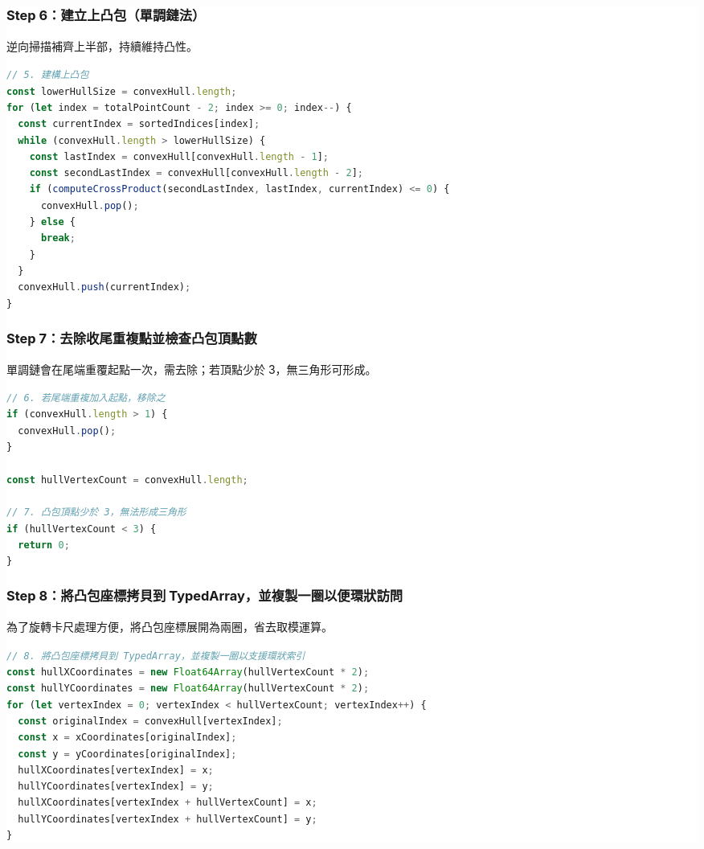 ### Step 6：建立上凸包（單調鏈法）

逆向掃描補齊上半部，持續維持凸性。

```typescript
// 5. 建構上凸包
const lowerHullSize = convexHull.length;
for (let index = totalPointCount - 2; index >= 0; index--) {
  const currentIndex = sortedIndices[index];
  while (convexHull.length > lowerHullSize) {
    const lastIndex = convexHull[convexHull.length - 1];
    const secondLastIndex = convexHull[convexHull.length - 2];
    if (computeCrossProduct(secondLastIndex, lastIndex, currentIndex) <= 0) {
      convexHull.pop();
    } else {
      break;
    }
  }
  convexHull.push(currentIndex);
}
```

### Step 7：去除收尾重複點並檢查凸包頂點數

單調鏈會在尾端重覆起點一次，需去除；若頂點少於 3，無三角形可形成。

```typescript
// 6. 若尾端重複加入起點，移除之
if (convexHull.length > 1) {
  convexHull.pop();
}

const hullVertexCount = convexHull.length;

// 7. 凸包頂點少於 3，無法形成三角形
if (hullVertexCount < 3) {
  return 0;
}
```

### Step 8：將凸包座標拷貝到 TypedArray，並複製一圈以便環狀訪問

為了旋轉卡尺處理方便，將凸包座標展開為兩圈，省去取模運算。

```typescript
// 8. 將凸包座標拷貝到 TypedArray，並複製一圈以支援環狀索引
const hullXCoordinates = new Float64Array(hullVertexCount * 2);
const hullYCoordinates = new Float64Array(hullVertexCount * 2);
for (let vertexIndex = 0; vertexIndex < hullVertexCount; vertexIndex++) {
  const originalIndex = convexHull[vertexIndex];
  const x = xCoordinates[originalIndex];
  const y = yCoordinates[originalIndex];
  hullXCoordinates[vertexIndex] = x;
  hullYCoordinates[vertexIndex] = y;
  hullXCoordinates[vertexIndex + hullVertexCount] = x;
  hullYCoordinates[vertexIndex + hullVertexCount] = y;
}
```
